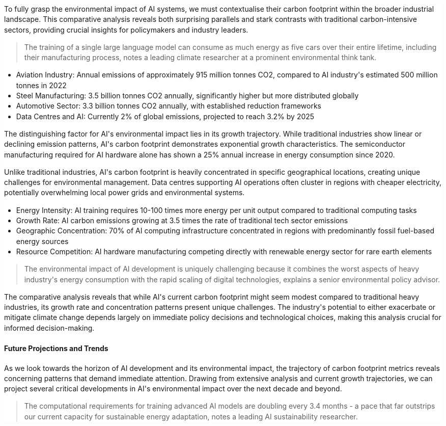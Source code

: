 To fully grasp the environmental impact of AI systems, we must contextualise their carbon footprint within the broader industrial landscape. This comparative analysis reveals both surprising parallels and stark contrasts with traditional carbon-intensive sectors, providing crucial insights for policymakers and industry leaders.

> The training of a single large language model can consume as much energy as five cars over their entire lifetime, including their manufacturing process, notes a leading climate researcher at a prominent environmental think tank.

- Aviation Industry: Annual emissions of approximately 915 million tonnes CO2, compared to AI industry's estimated 500 million tonnes in 2022
- Steel Manufacturing: 3.5 billion tonnes CO2 annually, significantly higher but more distributed globally
- Automotive Sector: 3.3 billion tonnes CO2 annually, with established reduction frameworks
- Data Centres and AI: Currently 2% of global emissions, projected to reach 3.2% by 2025

The distinguishing factor for AI's environmental impact lies in its growth trajectory. While traditional industries show linear or declining emission patterns, AI's carbon footprint demonstrates exponential growth characteristics. The semiconductor manufacturing required for AI hardware alone has shown a 25% annual increase in energy consumption since 2020.

Unlike traditional industries, AI's carbon footprint is heavily concentrated in specific geographical locations, creating unique challenges for environmental management. Data centres supporting AI operations often cluster in regions with cheaper electricity, potentially overwhelming local power grids and environmental systems.

- Energy Intensity: AI training requires 10-100 times more energy per unit output compared to traditional computing tasks
- Growth Rate: AI carbon emissions growing at 3.5 times the rate of traditional tech sector emissions
- Geographic Concentration: 70% of AI computing infrastructure concentrated in regions with predominantly fossil fuel-based energy sources
- Resource Competition: AI hardware manufacturing competing directly with renewable energy sector for rare earth elements

> The environmental impact of AI development is uniquely challenging because it combines the worst aspects of heavy industry's energy consumption with the rapid scaling of digital technologies, explains a senior environmental policy advisor.

The comparative analysis reveals that while AI's current carbon footprint might seem modest compared to traditional heavy industries, its growth rate and concentration patterns present unique challenges. The industry's potential to either exacerbate or mitigate climate change depends largely on immediate policy decisions and technological choices, making this analysis crucial for informed decision-making.



#### <a id="future-projections-and-trends"></a>Future Projections and Trends

As we look towards the horizon of AI development and its environmental impact, the trajectory of carbon footprint metrics reveals concerning patterns that demand immediate attention. Drawing from extensive analysis and current growth trajectories, we can project several critical developments in AI's environmental impact over the next decade and beyond.

> The computational requirements for training advanced AI models are doubling every 3.4 months - a pace that far outstrips our current capacity for sustainable energy adaptation, notes a leading AI sustainability researcher.
